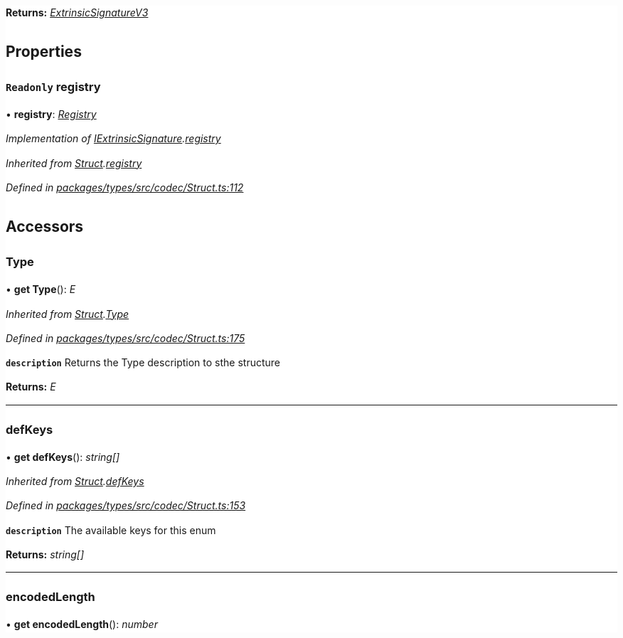 **Returns:** *[ExtrinsicSignatureV3](_packages_types_src_extrinsic_v3_extrinsicsignature_.extrinsicsignaturev3.md)*

## Properties

### `Readonly` registry

• **registry**: *[Registry](../interfaces/_packages_types_src_types_registry_.registry.md)*

*Implementation of [IExtrinsicSignature](../interfaces/_packages_types_src_types_extrinsic_.iextrinsicsignature.md).[registry](../interfaces/_packages_types_src_types_extrinsic_.iextrinsicsignature.md#readonly-registry)*

*Inherited from [Struct](_packages_types_src_codec_struct_.struct.md).[registry](_packages_types_src_codec_struct_.struct.md#readonly-registry)*

*Defined in [packages/types/src/codec/Struct.ts:112](https://github.com/polkadot-js/api/blob/afa0e63ae8/packages/types/src/codec/Struct.ts#L112)*

## Accessors

###  Type

• **get Type**(): *E*

*Inherited from [Struct](_packages_types_src_codec_struct_.struct.md).[Type](_packages_types_src_codec_struct_.struct.md#type)*

*Defined in [packages/types/src/codec/Struct.ts:175](https://github.com/polkadot-js/api/blob/afa0e63ae8/packages/types/src/codec/Struct.ts#L175)*

**`description`** Returns the Type description to sthe structure

**Returns:** *E*

___

###  defKeys

• **get defKeys**(): *string[]*

*Inherited from [Struct](_packages_types_src_codec_struct_.struct.md).[defKeys](_packages_types_src_codec_struct_.struct.md#defkeys)*

*Defined in [packages/types/src/codec/Struct.ts:153](https://github.com/polkadot-js/api/blob/afa0e63ae8/packages/types/src/codec/Struct.ts#L153)*

**`description`** The available keys for this enum

**Returns:** *string[]*

___

###  encodedLength

• **get encodedLength**(): *number*
